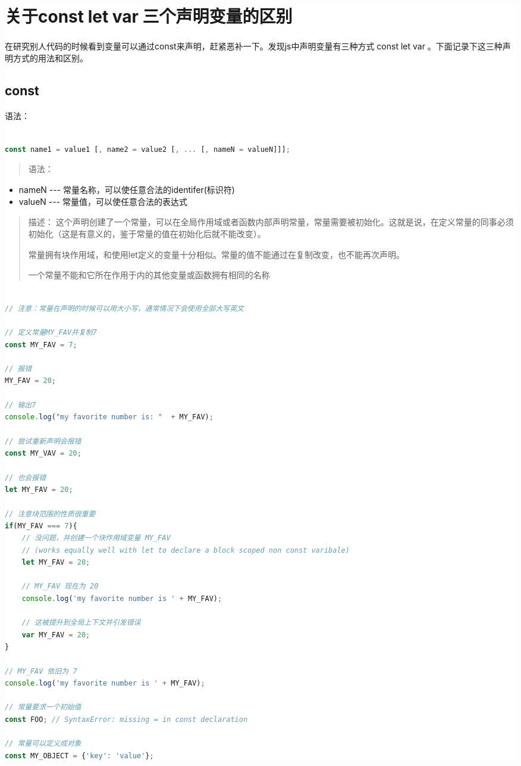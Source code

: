 关于const let var 三个声明变量的区别
=================================

在研究别人代码的时候看到变量可以通过const来声明，赶紧恶补一下。发现js中声明变量有三种方式 const let var 。下面记录下这三种声明方式的用法和区别。

## const

语法：

```js

const name1 = value1 [, name2 = value2 [, ... [, nameN = valueN]]];

```

> 语法：

* nameN --- 常量名称，可以使任意合法的identifer(标识符)
* valueN --- 常量值，可以使任意合法的表达式

> 描述：
> 这个声明创建了一个常量，可以在全局作用域或者函数内部声明常量，常量需要被初始化。这就是说，在定义常量的同事必须初始化（这是有意义的，鉴于常量的值在初始化后就不能改变）。
> 
> 常量拥有块作用域，和使用let定义的变量十分相似。常量的值不能通过在复制改变，也不能再次声明。
> 
>一个常量不能和它所在作用于内的其他变量或函数拥有相同的名称

```js

// 注意：常量在声明的时候可以用大小写，通常情况下会使用全部大写英文

// 定义常量MY_FAV并复制7
const MY_FAV = 7;

// 报错
MY_FAV = 20;

// 输出7
console.log("my favorite number is: "  + MY_FAV);

// 尝试重新声明会报错
const MY_VAV = 20;

// 也会报错
let MY_FAV = 20;

// 注意块范围的性质很重要
if(MY_FAV === 7){
	// 没问题，并创建一个块作用域变量 MY_FAV
	// (works equally well with let to declare a block scoped non const varibale)
	let MY_FAV = 20;

	// MY_FAV 现在为 20
	console.log('my favorite number is ' + MY_FAV);
	
	// 这被提升到全局上下文并引发错误
	var MY_FAV = 20;
}

// MY_FAV 依旧为 7 
console.log('my favorite number is ' + MY_FAV);

// 常量要求一个初始值
const FOO; // SyntaxError: missing = in const declaration

// 常量可以定义成对象
const MY_OBJECT = {'key': 'value'};
```